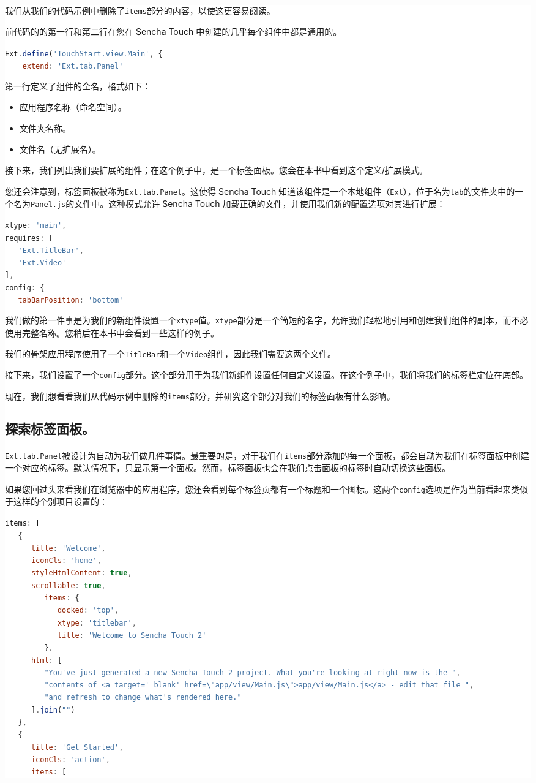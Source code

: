 我们从我们的代码示例中删除了`items`部分的内容，以使这更容易阅读。

前代码的的第一行和第二行在您在 Sencha Touch 中创建的几乎每个组件中都是通用的。

```js
Ext.define('TouchStart.view.Main', {
    extend: 'Ext.tab.Panel'
```

第一行定义了组件的全名，格式如下：

+   应用程序名称（命名空间）。

+   文件夹名称。

+   文件名（无扩展名）。

接下来，我们列出我们要扩展的组件；在这个例子中，是一个标签面板。您会在本书中看到这个定义/扩展模式。

您还会注意到，标签面板被称为`Ext.tab.Panel`。这使得 Sencha Touch 知道该组件是一个本地组件（`Ext`），位于名为`tab`的文件夹中的一个名为`Panel.js`的文件中。这种模式允许 Sencha Touch 加载正确的文件，并使用我们新的配置选项对其进行扩展：

```js
xtype: 'main',
requires: [
   'Ext.TitleBar',
   'Ext.Video'
],
config: {
   tabBarPosition: 'bottom'
```

我们做的第一件事是为我们的新组件设置一个`xtype`值。`xtype`部分是一个简短的名字，允许我们轻松地引用和创建我们组件的副本，而不必使用完整名称。您稍后在本书中会看到一些这样的例子。

我们的骨架应用程序使用了一个`TitleBar`和一个`Video`组件，因此我们需要这两个文件。

接下来，我们设置了一个`config`部分。这个部分用于为我们新组件设置任何自定义设置。在这个例子中，我们将我们的标签栏定位在底部。

现在，我们想看看我们从代码示例中删除的`items`部分，并研究这个部分对我们的标签面板有什么影响。

## 探索标签面板。

`Ext.tab.Panel`被设计为自动为我们做几件事情。最重要的是，对于我们在`items`部分添加的每一个面板，都会自动为我们在标签面板中创建一个对应的标签。默认情况下，只显示第一个面板。然而，标签面板也会在我们点击面板的标签时自动切换这些面板。

如果您回过头来看我们在浏览器中的应用程序，您还会看到每个标签页都有一个标题和一个图标。这两个`config`选项是作为当前看起来类似于这样的个别项目设置的：

```js
items: [
   {
      title: 'Welcome',
      iconCls: 'home',
      styleHtmlContent: true,
      scrollable: true,
         items: {
            docked: 'top',
            xtype: 'titlebar',
            title: 'Welcome to Sencha Touch 2'
         },
      html: [
         "You've just generated a new Sencha Touch 2 project. What you're looking at right now is the ",
         "contents of <a target='_blank' href=\"app/view/Main.js\">app/view/Main.js</a> - edit that file ",
         "and refresh to change what's rendered here."
      ].join("")
   },
   {
      title: 'Get Started',
      iconCls: 'action',
      items: [
```